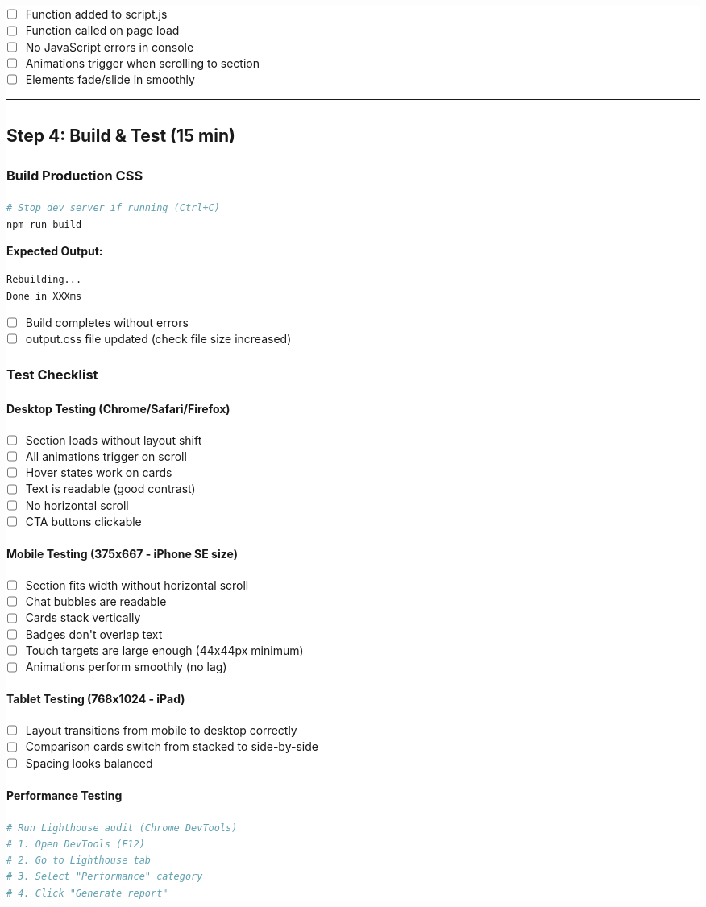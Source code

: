 - [ ] Function added to script.js
- [ ] Function called on page load
- [ ] No JavaScript errors in console
- [ ] Animations trigger when scrolling to section
- [ ] Elements fade/slide in smoothly

---

## Step 4: Build & Test (15 min)

### Build Production CSS
```bash
# Stop dev server if running (Ctrl+C)
npm run build
```

**Expected Output:**
```
Rebuilding...
Done in XXXms
```

- [ ] Build completes without errors
- [ ] output.css file updated (check file size increased)

### Test Checklist

#### Desktop Testing (Chrome/Safari/Firefox)
- [ ] Section loads without layout shift
- [ ] All animations trigger on scroll
- [ ] Hover states work on cards
- [ ] Text is readable (good contrast)
- [ ] No horizontal scroll
- [ ] CTA buttons clickable

#### Mobile Testing (375x667 - iPhone SE size)
- [ ] Section fits width without horizontal scroll
- [ ] Chat bubbles are readable
- [ ] Cards stack vertically
- [ ] Badges don't overlap text
- [ ] Touch targets are large enough (44x44px minimum)
- [ ] Animations perform smoothly (no lag)

#### Tablet Testing (768x1024 - iPad)
- [ ] Layout transitions from mobile to desktop correctly
- [ ] Comparison cards switch from stacked to side-by-side
- [ ] Spacing looks balanced

#### Performance Testing
```bash
# Run Lighthouse audit (Chrome DevTools)
# 1. Open DevTools (F12)
# 2. Go to Lighthouse tab
# 3. Select "Performance" category
# 4. Click "Generate report"
```
